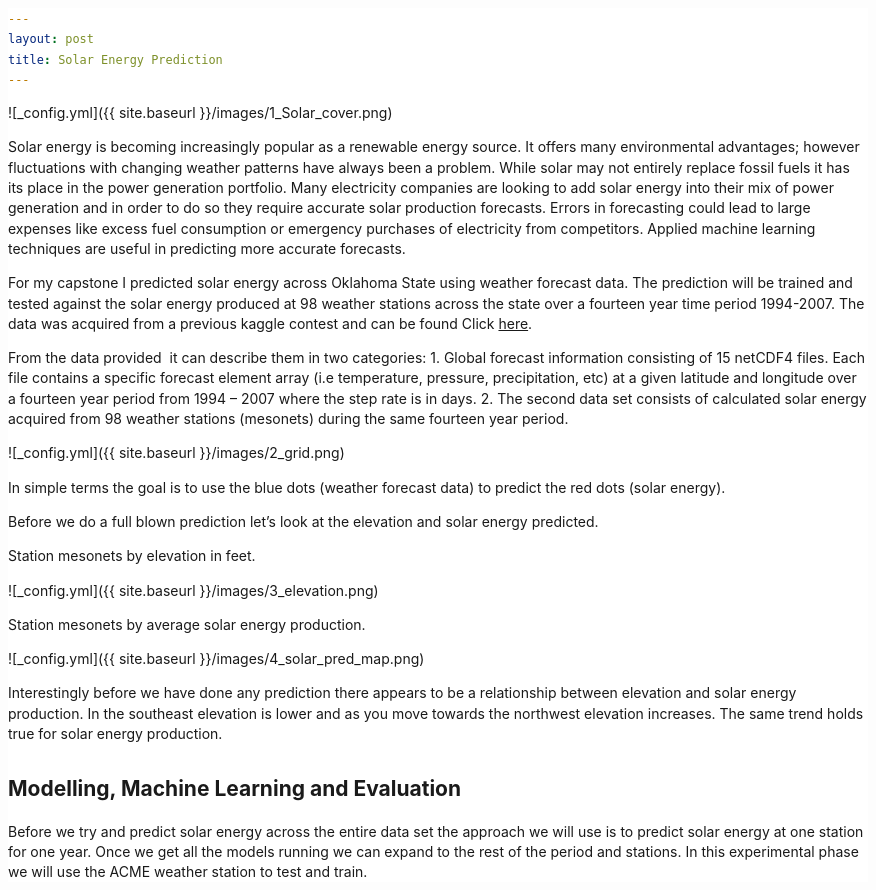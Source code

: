 ```yaml
---
layout: post
title: Solar Energy Prediction
---
```

![_config.yml]({{ site.baseurl }}/images/1_Solar_cover.png)

Solar energy is becoming increasingly popular as a renewable energy source. It offers many environmental advantages; however fluctuations with changing weather patterns have always been a problem. While solar may not entirely replace fossil fuels it has its place in the power generation portfolio. Many electricity companies are looking to add solar energy into their mix of power generation and in order to do so they require accurate solar production forecasts. Errors in forecasting could lead to large expenses like excess fuel consumption or emergency purchases of electricity from competitors. Applied machine learning techniques are useful in predicting more accurate forecasts.

For my capstone I predicted solar energy across Oklahoma State using weather forecast data. The prediction will be trained and tested against the solar energy produced at 98 weather stations across the state over a fourteen year time period 1994-2007.  The data was acquired from a previous kaggle contest and can be found Click [here](https://www.kaggle.com/c/ams-2014-solar-energy-prediction-contest). 

From the data provided  it can describe them in two categories:
	1. Global forecast information consisting of 15 netCDF4 files. Each file contains a specific forecast element array (i.e temperature, pressure, precipitation, etc) at a given latitude and longitude over a fourteen year period from 1994 – 2007 where the step rate is in days.
	2. The second data set consists of calculated solar energy acquired from 98 weather stations (mesonets) during the same fourteen year period.

![_config.yml]({{ site.baseurl }}/images/2_grid.png)

In simple terms the goal is to use the blue dots (weather forecast data) to predict the red dots (solar energy).

Before we do a full blown prediction let’s look at the elevation and solar energy predicted.

Station mesonets by elevation in feet.

![_config.yml]({{ site.baseurl }}/images/3_elevation.png)

Station mesonets by average solar energy production.

![_config.yml]({{ site.baseurl }}/images/4_solar_pred_map.png)

Interestingly before we have done any prediction there appears to be a relationship between elevation and solar energy production.  In the southeast elevation is lower and as you move towards the northwest elevation increases. The same trend holds true for solar energy production.

## Modelling, Machine Learning and Evaluation

Before we try and predict solar energy across the entire data set the approach we will use is to predict solar energy at one station for one year.  Once we get all the models running we can expand to the rest of the period and stations.  In this experimental phase we will use the ACME weather station to test and train. 
